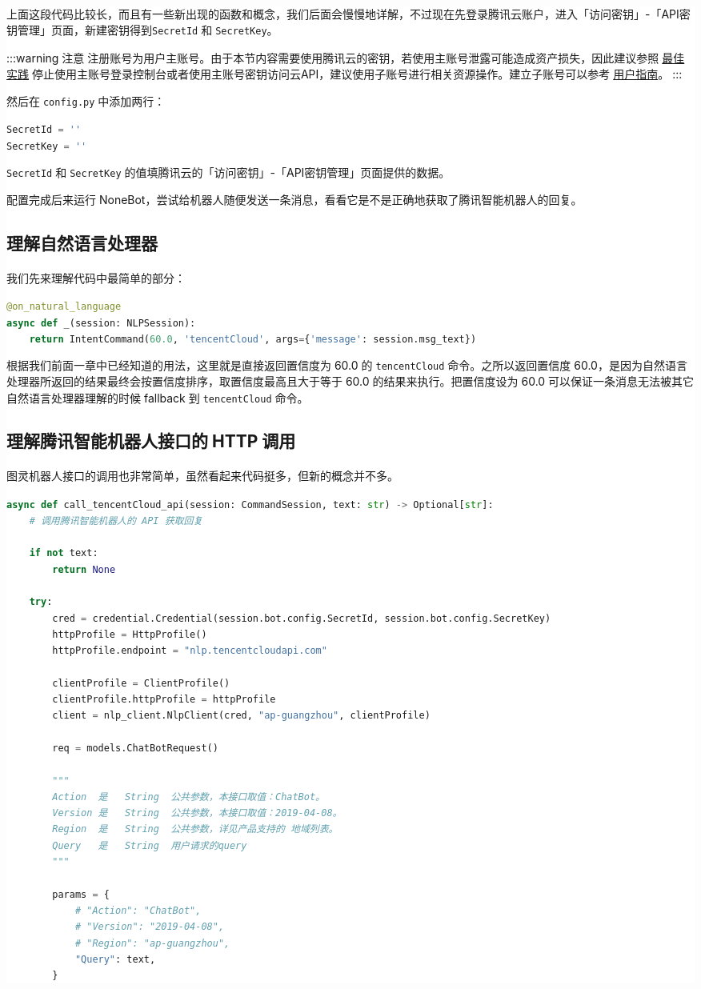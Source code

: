 上面这段代码比较长，而且有一些新出现的函数和概念，我们后面会慢慢地详解，不过现在先登录腾讯云账户，进入「访问密钥」-「API密钥管理」页面，新建密钥得到`SecretId` 和 `SecretKey`。

:::warning 注意
注册账号为用户主账号。由于本节内容需要使用腾讯云的密钥，若使用主账号泄露可能造成资产损失，因此建议参照 [最佳实践](https://cloud.tencent.com/document/product/598/10592) 停止使用主账号登录控制台或者使用主账号密钥访问云API，建议使用子账号进行相关资源操作。建立子账号可以参考 [用户指南](https://cloud.tencent.com/document/product/598/13674)。
:::

然后在 `config.py` 中添加两行：

```python
SecretId = ''
SecretKey = ''
```

`SecretId` 和 `SecretKey` 的值填腾讯云的「访问密钥」-「API密钥管理」页面提供的数据。

配置完成后来运行 NoneBot，尝试给机器人随便发送一条消息，看看它是不是正确地获取了腾讯智能机器人的回复。

## 理解自然语言处理器

我们先来理解代码中最简单的部分：

```python {3}
@on_natural_language
async def _(session: NLPSession):
    return IntentCommand(60.0, 'tencentCloud', args={'message': session.msg_text})
```

根据我们前面一章中已经知道的用法，这里就是直接返回置信度为 60.0 的 `tencentCloud` 命令。之所以返回置信度 60.0，是因为自然语言处理器所返回的结果最终会按置信度排序，取置信度最高且大于等于 60.0 的结果来执行。把置信度设为 60.0 可以保证一条消息无法被其它自然语言处理器理解的时候 fallback 到 `tencentCloud` 命令。

## 理解腾讯智能机器人接口的 HTTP 调用

图灵机器人接口的调用也非常简单，虽然看起来代码挺多，但新的概念并不多。

```python {7-16, 25-31, 33-42}
async def call_tencentCloud_api(session: CommandSession, text: str) -> Optional[str]:
    # 调用腾讯智能机器人的 API 获取回复

    if not text:
        return None

    try:
        cred = credential.Credential(session.bot.config.SecretId, session.bot.config.SecretKey)
        httpProfile = HttpProfile()
        httpProfile.endpoint = "nlp.tencentcloudapi.com"

        clientProfile = ClientProfile()
        clientProfile.httpProfile = httpProfile
        client = nlp_client.NlpClient(cred, "ap-guangzhou", clientProfile)

        req = models.ChatBotRequest()

        """
        Action 	是 	String 	公共参数，本接口取值：ChatBot。
        Version 是 	String 	公共参数，本接口取值：2019-04-08。
        Region 	是 	String 	公共参数，详见产品支持的 地域列表。
        Query 	是 	String 	用户请求的query
        """

        params = {
            # "Action": "ChatBot",
            # "Version": "2019-04-08",
            # "Region": "ap-guangzhou",
            "Query": text,
        }
```
